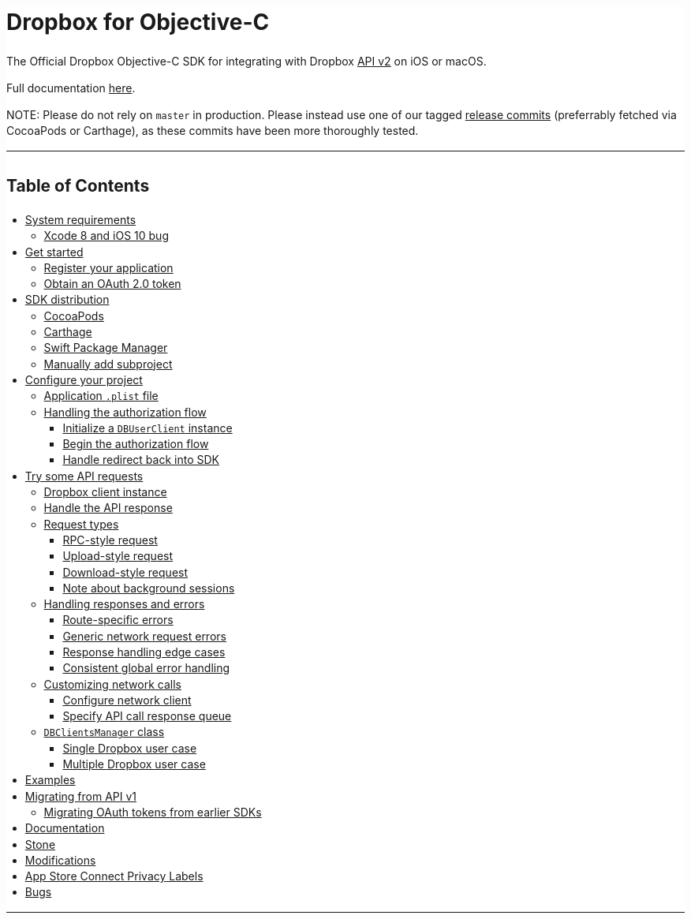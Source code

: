 # Dropbox for Objective-C

The Official Dropbox Objective-C SDK for integrating with Dropbox [API v2](https://www.dropbox.com/developers/documentation/http/documentation) on iOS or macOS.

Full documentation [here](http://dropbox.github.io/dropbox-sdk-obj-c/api-docs/latest/).

NOTE: Please do not rely on `master` in production. Please instead use one of our tagged [release commits](https://github.com/dropbox/dropbox-sdk-obj-c/releases) (preferrably fetched via CocoaPods or Carthage), as these commits have been more thoroughly tested.

---

## Table of Contents

* [System requirements](#system-requirements)
  * [Xcode 8 and iOS 10 bug](#xcode-8-and-ios-10-bug)
* [Get started](#get-started)
  * [Register your application](#register-your-application)
  * [Obtain an OAuth 2.0 token](#obtain-an-oauth-20-token)
* [SDK distribution](#sdk-distribution)
  * [CocoaPods](#cocoapods)
  * [Carthage](#carthage)
  * [Swift Package Manager](#swift-package-manager)
  * [Manually add subproject](#manually-add-subproject)
* [Configure your project](#configure-your-project)
  * [Application `.plist` file](#application-plist-file)
  * [Handling the authorization flow](#handling-the-authorization-flow)
    * [Initialize a `DBUserClient` instance](#initialize-a-dbuserclient-instance)
    * [Begin the authorization flow](#begin-the-authorization-flow)
    * [Handle redirect back into SDK](#handle-redirect-back-into-sdk)
* [Try some API requests](#try-some-api-requests)
  * [Dropbox client instance](#dropbox-client-instance)
  * [Handle the API response](#handle-the-api-response)
  * [Request types](#request-types)
    * [RPC-style request](#rpc-style-request)
    * [Upload-style request](#upload-style-request)
    * [Download-style request](#download-style-request)
    * [Note about background sessions](#note-about-background-sessions)
  * [Handling responses and errors](#handling-responses-and-errors)
    * [Route-specific errors](#route-specific-errors)
    * [Generic network request errors](#generic-network-request-errors)
    * [Response handling edge cases](#response-handling-edge-cases)
    * [Consistent global error handling](#consistent-global-error-handling)
  * [Customizing network calls](#customizing-network-calls)
    * [Configure network client](#configure-network-client)
    * [Specify API call response queue](#specify-api-call-response-queue)
  * [`DBClientsManager` class](#dbclientsmanager-class)
    * [Single Dropbox user case](#single-dropbox-user-case)
    * [Multiple Dropbox user case](#multiple-dropbox-user-case)
* [Examples](#examples)
* [Migrating from API v1](#migrating-from-api-v1)
    * [Migrating OAuth tokens from earlier SDKs](#migrating-oauth-tokens-from-earlier-sdks)
* [Documentation](#documentation)
* [Stone](#stone)
* [Modifications](#modifications)
* [App Store Connect Privacy Labels](#app-store-connect-privacy-labels)
* [Bugs](#bugs)

---